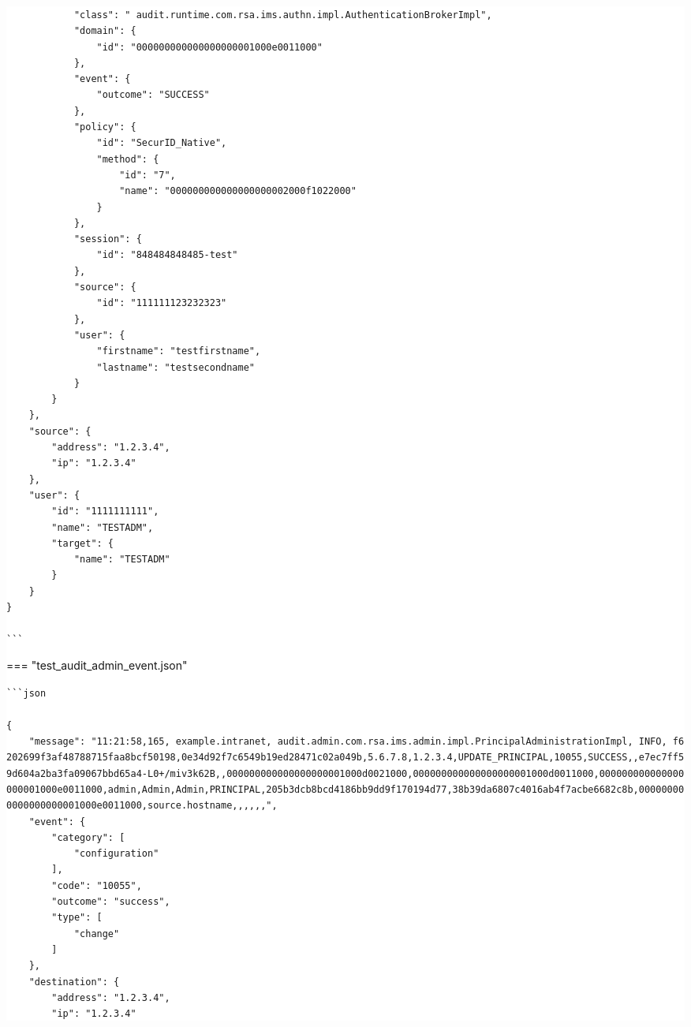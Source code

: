                 "class": " audit.runtime.com.rsa.ims.authn.impl.AuthenticationBrokerImpl",
                "domain": {
                    "id": "000000000000000000001000e0011000"
                },
                "event": {
                    "outcome": "SUCCESS"
                },
                "policy": {
                    "id": "SecurID_Native",
                    "method": {
                        "id": "7",
                        "name": "000000000000000000002000f1022000"
                    }
                },
                "session": {
                    "id": "848484848485-test"
                },
                "source": {
                    "id": "111111123232323"
                },
                "user": {
                    "firstname": "testfirstname",
                    "lastname": "testsecondname"
                }
            }
        },
        "source": {
            "address": "1.2.3.4",
            "ip": "1.2.3.4"
        },
        "user": {
            "id": "1111111111",
            "name": "TESTADM",
            "target": {
                "name": "TESTADM"
            }
        }
    }
    	
	```


=== "test_audit_admin_event.json"

    ```json
	
    {
        "message": "11:21:58,165, example.intranet, audit.admin.com.rsa.ims.admin.impl.PrincipalAdministrationImpl, INFO, f6202699f3af48788715faa8bcf50198,0e34d92f7c6549b19ed28471c02a049b,5.6.7.8,1.2.3.4,UPDATE_PRINCIPAL,10055,SUCCESS,,e7ec7ff59d604a2ba3fa09067bbd65a4-L0+/miv3k62B,,000000000000000000001000d0021000,000000000000000000001000d0011000,000000000000000000001000e0011000,admin,Admin,Admin,PRINCIPAL,205b3dcb8bcd4186bb9dd9f170194d77,38b39da6807c4016ab4f7acbe6682c8b,000000000000000000001000e0011000,source.hostname,,,,,,",
        "event": {
            "category": [
                "configuration"
            ],
            "code": "10055",
            "outcome": "success",
            "type": [
                "change"
            ]
        },
        "destination": {
            "address": "1.2.3.4",
            "ip": "1.2.3.4"